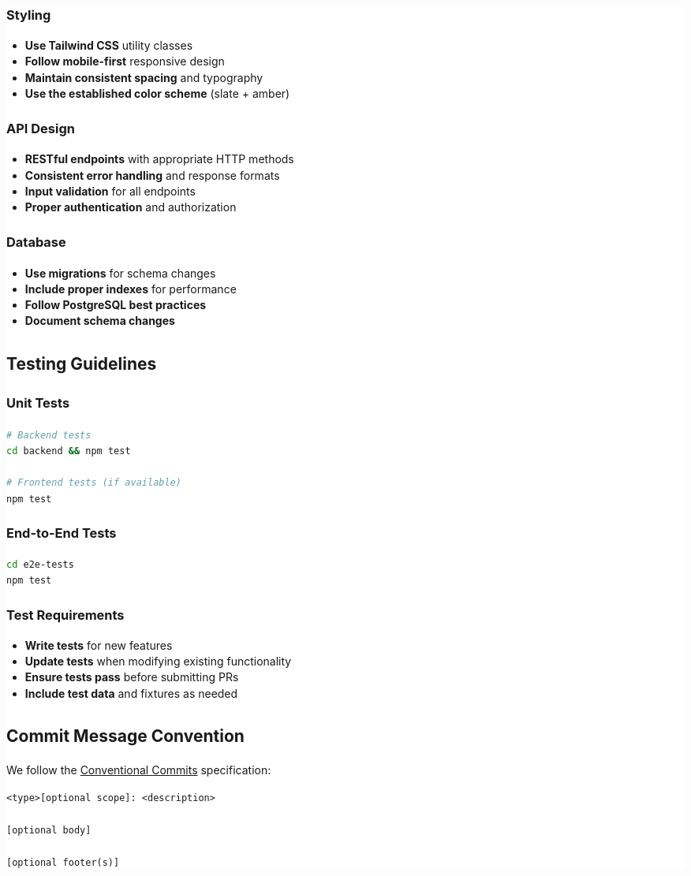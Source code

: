 ### Styling

- **Use Tailwind CSS** utility classes
- **Follow mobile-first** responsive design
- **Maintain consistent spacing** and typography
- **Use the established color scheme** (slate + amber)

### API Design

- **RESTful endpoints** with appropriate HTTP methods
- **Consistent error handling** and response formats
- **Input validation** for all endpoints
- **Proper authentication** and authorization

### Database

- **Use migrations** for schema changes
- **Include proper indexes** for performance
- **Follow PostgreSQL best practices**
- **Document schema changes**

## Testing Guidelines

### Unit Tests

```bash
# Backend tests
cd backend && npm test

# Frontend tests (if available)
npm test
```

### End-to-End Tests

```bash
cd e2e-tests
npm test
```

### Test Requirements

- **Write tests** for new features
- **Update tests** when modifying existing functionality
- **Ensure tests pass** before submitting PRs
- **Include test data** and fixtures as needed

## Commit Message Convention

We follow the [Conventional Commits](https://www.conventionalcommits.org/) specification:

```
<type>[optional scope]: <description>

[optional body]

[optional footer(s)]
```
